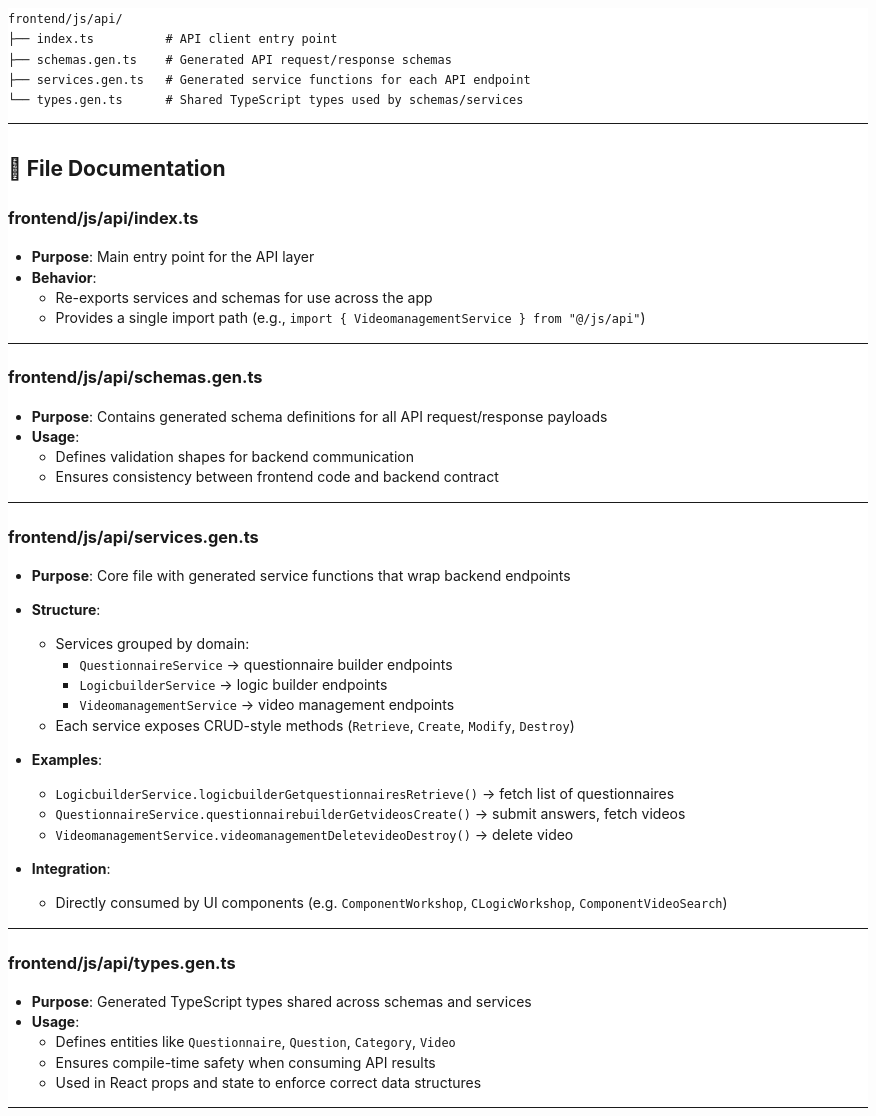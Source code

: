 ```text
frontend/js/api/
├── index.ts          # API client entry point
├── schemas.gen.ts    # Generated API request/response schemas
├── services.gen.ts   # Generated service functions for each API endpoint
└── types.gen.ts      # Shared TypeScript types used by schemas/services
```

---

## 📄 File Documentation

### **frontend/js/api/index.ts**
- **Purpose**: Main entry point for the API layer  
- **Behavior**:
  - Re-exports services and schemas for use across the app  
  - Provides a single import path (e.g., `import { VideomanagementService } from "@/js/api"`)  

---

### **frontend/js/api/schemas.gen.ts**
- **Purpose**: Contains generated schema definitions for all API request/response payloads  
- **Usage**:
  - Defines validation shapes for backend communication  
  - Ensures consistency between frontend code and backend contract  

---

### **frontend/js/api/services.gen.ts**
- **Purpose**: Core file with generated service functions that wrap backend endpoints  
- **Structure**:
  - Services grouped by domain:  
    - `QuestionnaireService` → questionnaire builder endpoints  
    - `LogicbuilderService` → logic builder endpoints  
    - `VideomanagementService` → video management endpoints  
  - Each service exposes CRUD-style methods (`Retrieve`, `Create`, `Modify`, `Destroy`)  

- **Examples**:
  - `LogicbuilderService.logicbuilderGetquestionnairesRetrieve()` → fetch list of questionnaires  
  - `QuestionnaireService.questionnairebuilderGetvideosCreate()` → submit answers, fetch videos  
  - `VideomanagementService.videomanagementDeletevideoDestroy()` → delete video  

- **Integration**:
  - Directly consumed by UI components (e.g. `ComponentWorkshop`, `CLogicWorkshop`, `ComponentVideoSearch`)  

---

### **frontend/js/api/types.gen.ts**
- **Purpose**: Generated TypeScript types shared across schemas and services  
- **Usage**:
  - Defines entities like `Questionnaire`, `Question`, `Category`, `Video`  
  - Ensures compile-time safety when consuming API results  
  - Used in React props and state to enforce correct data structures  

---
